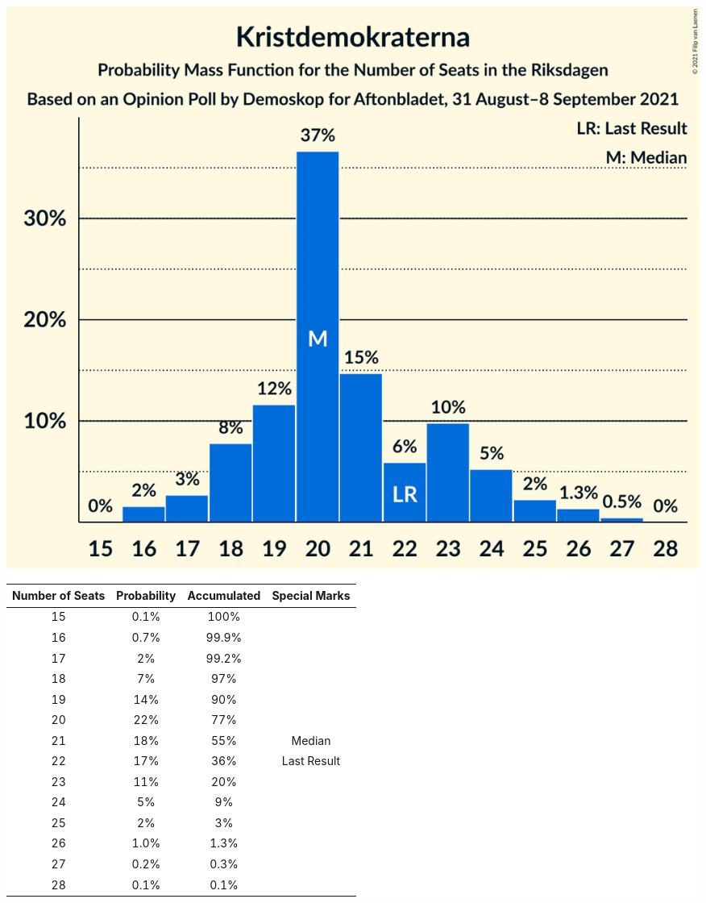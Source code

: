 ![Graph with seats probability mass function not yet produced](2021-09-08-Demoskop-seats-pmf-kristdemokraterna.png "Seats Probability Mass Function")

| Number of Seats | Probability | Accumulated | Special Marks |
|:---------------:|:-----------:|:-----------:|:-------------:|
| 15 | 0.1% | 100% |  |
| 16 | 0.7% | 99.9% |  |
| 17 | 2% | 99.2% |  |
| 18 | 7% | 97% |  |
| 19 | 14% | 90% |  |
| 20 | 22% | 77% |  |
| 21 | 18% | 55% | Median |
| 22 | 17% | 36% | Last Result |
| 23 | 11% | 20% |  |
| 24 | 5% | 9% |  |
| 25 | 2% | 3% |  |
| 26 | 1.0% | 1.3% |  |
| 27 | 0.2% | 0.3% |  |
| 28 | 0.1% | 0.1% |  |